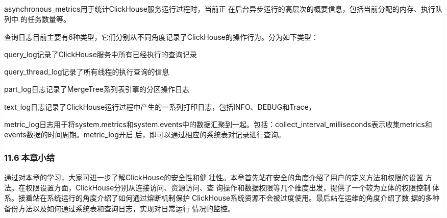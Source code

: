 asynchronous_metrics用于统计ClickHouse服务运行过程时，当前正 在后台异步运行的高层次的概要信息，包括当前分配的内存、执行队列中 的任务数量等。

查询日志目前主要有6种类型，它们分别从不同角度记录了ClickHouse的操作行为。分为如下类型：

query_log记录了ClickHouse服务中所有已经执行的查询记录

query_thread_log记录了所有线程的执行查询的信息

part_log日志记录了MergeTree系列表引擎的分区操作日志

text_log日志记录了ClickHouse运行过程中产生的一系列打印日志，包括INFO、DEBUG和Trace，

metric_log日志用于将system.metrics和system.events中的数据汇聚到一起。包括：collect_interval_milliseconds表示收集metrics和events数据的时间周期。metric_log开启 后，即可以通过相应的系统表对记录进行查询。

### 11.6 本章小结

通过对本章的学习，大家可进一步了解ClickHouse的安全性和健 壮性。本章首先站在安全的角度介绍了用户的定义方法和权限的设置 方法。在权限设置方面，ClickHouse分别从连接访问、资源访问、查 询操作和数据权限等几个维度出发，提供了一个较为立体的权限控制 体系。接着站在系统运行的角度介绍了如何通过熔断机制保护 ClickHouse系统资源不会被过度使用。最后站在运维的角度介绍了数 据的多种备份方法以及如何通过系统表和查询日志，实现对日常运行 情况的监控。
